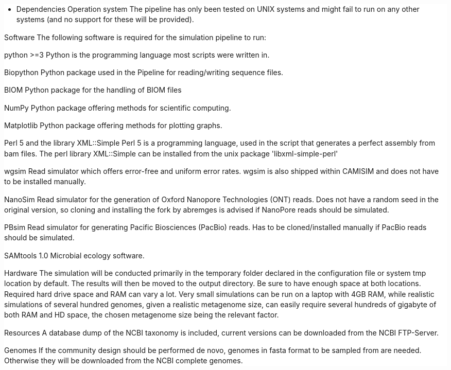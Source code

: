 * Dependencies
Operation system
The pipeline has only been tested on UNIX systems and might fail to run on any other systems (and no support for these will be provided).

Software
The following software is required for the simulation pipeline to run:

python >=3
Python is the programming language most scripts were written in.

Biopython
Python package used in the Pipeline for reading/writing sequence files.

BIOM
Python package for the handling of BIOM files

NumPy
Python package offering methods for scientific computing.

Matplotlib
Python package offering methods for plotting graphs.

Perl 5 and the library XML::Simple
Perl 5 is a programming language, used in the script that generates a perfect assembly from bam files. The perl library XML::Simple can be installed from the unix package 'libxml-simple-perl'

wgsim
Read simulator which offers error-free and uniform error rates. wgsim is also shipped within CAMISIM and does not have to be installed manually.

NanoSim
Read simulator for the generation of Oxford Nanopore Technologies (ONT) reads. Does not have a random seed in the original version, so cloning and installing the fork by abremges is advised if NanoPore reads should be simulated.

PBsim
Read simulator for generating Pacific Biosciences (PacBio) reads. Has to be cloned/installed manually if PacBio reads should be simulated.

SAMtools 1.0
Microbial ecology software.

Hardware
The simulation will be conducted primarily in the temporary folder declared in the configuration file or system tmp location by default. The results will then be moved to the output directory. Be sure to have enough space at both locations. Required hard drive space and RAM can vary a lot. Very small simulations can be run on a laptop with 4GB RAM, while realistic simulations of several hundred genomes, given a realistic metagenome size, can easily require several hundreds of gigabyte of both RAM and HD space, the chosen metagenome size being the relevant factor.

Resources
A database dump of the NCBI taxonomy is included, current versions can be downloaded from the NCBI FTP-Server.

Genomes
If the community design should be performed de novo, genomes in fasta format to be sampled from are needed. Otherwise they will be downloaded from the NCBI complete genomes.
